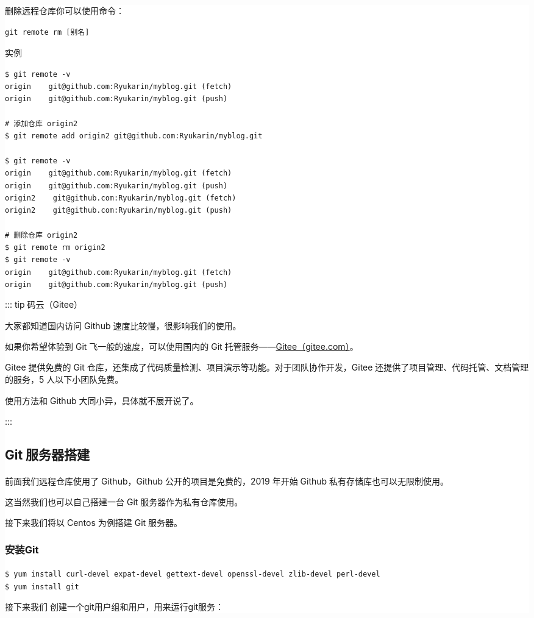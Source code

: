 删除远程仓库你可以使用命令：

```shell
git remote rm [别名]
```

实例

```shell
$ git remote -v
origin    git@github.com:Ryukarin/myblog.git (fetch)
origin    git@github.com:Ryukarin/myblog.git (push)

# 添加仓库 origin2
$ git remote add origin2 git@github.com:Ryukarin/myblog.git

$ git remote -v
origin    git@github.com:Ryukarin/myblog.git (fetch)
origin    git@github.com:Ryukarin/myblog.git (push)
origin2    git@github.com:Ryukarin/myblog.git (fetch)
origin2    git@github.com:Ryukarin/myblog.git (push)

# 删除仓库 origin2
$ git remote rm origin2
$ git remote -v
origin    git@github.com:Ryukarin/myblog.git (fetch)
origin    git@github.com:Ryukarin/myblog.git (push)
```

::: tip 码云（Gitee）

大家都知道国内访问 Github 速度比较慢，很影响我们的使用。

如果你希望体验到 Git 飞一般的速度，可以使用国内的 Git 托管服务——[Gitee（gitee.com）](https://gitee.com/?utm_source=remote_blog_cnjc)。

Gitee 提供免费的 Git 仓库，还集成了代码质量检测、项目演示等功能。对于团队协作开发，Gitee 还提供了项目管理、代码托管、文档管理的服务，5 人以下小团队免费。

使用方法和  Github 大同小异，具体就不展开说了。

:::

## Git 服务器搭建

前面我们远程仓库使用了 Github，Github 公开的项目是免费的，2019 年开始 Github 私有存储库也可以无限制使用。

这当然我们也可以自己搭建一台 Git 服务器作为私有仓库使用。

接下来我们将以 Centos 为例搭建 Git 服务器。

### 安装Git

```shell
$ yum install curl-devel expat-devel gettext-devel openssl-devel zlib-devel perl-devel
$ yum install git
```

接下来我们 创建一个git用户组和用户，用来运行git服务：
